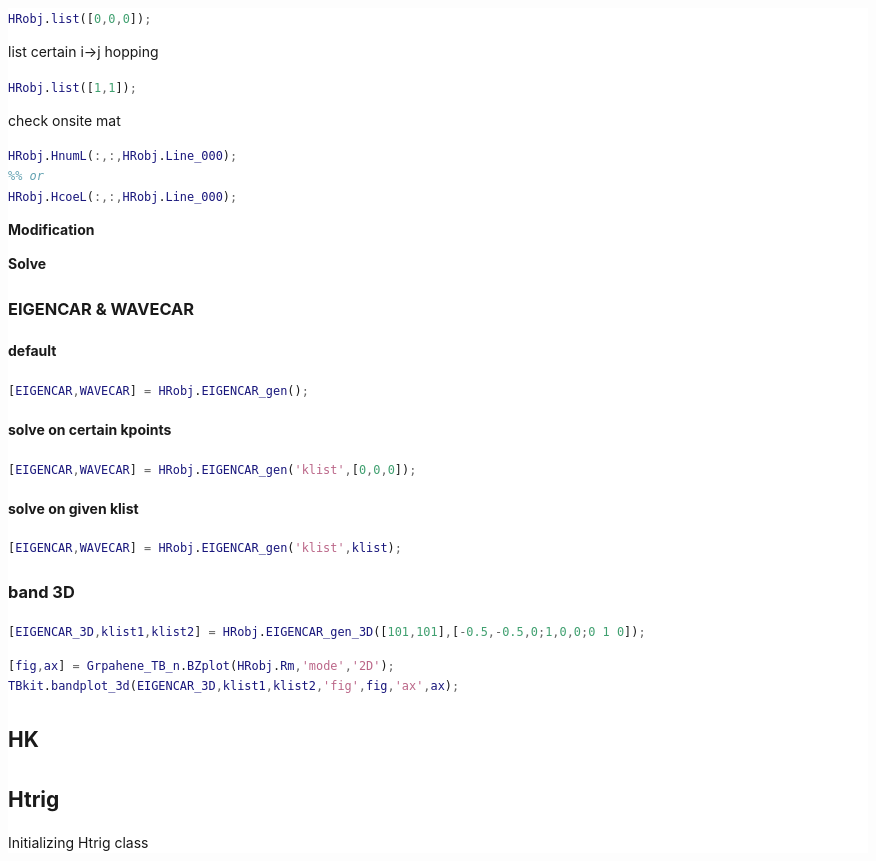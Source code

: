 ``` MATLAB
HRobj.list([0,0,0]);
```

list certain i->j hopping

``` MATLAB
HRobj.list([1,1]);
```

check onsite mat

``` MATLAB
HRobj.HnumL(:,:,HRobj.Line_000);
%% or
HRobj.HcoeL(:,:,HRobj.Line_000);
```

**Modification**

**Solve**

### EIGENCAR & WAVECAR

#### default

``` MATLAB
[EIGENCAR,WAVECAR] = HRobj.EIGENCAR_gen();
```

#### solve on certain kpoints

``` MATLAB
[EIGENCAR,WAVECAR] = HRobj.EIGENCAR_gen('klist',[0,0,0]);
```

#### solve on given klist

``` MATLAB
[EIGENCAR,WAVECAR] = HRobj.EIGENCAR_gen('klist',klist);
```
### band 3D

``` MATLAB
[EIGENCAR_3D,klist1,klist2] = HRobj.EIGENCAR_gen_3D([101,101],[-0.5,-0.5,0;1,0,0;0 1 0]);
```

``` MATLAB
[fig,ax] = Grpahene_TB_n.BZplot(HRobj.Rm,'mode','2D');
TBkit.bandplot_3d(EIGENCAR_3D,klist1,klist2,'fig',fig,'ax',ax);
```


## HK

## Htrig

Initializing Htrig class
